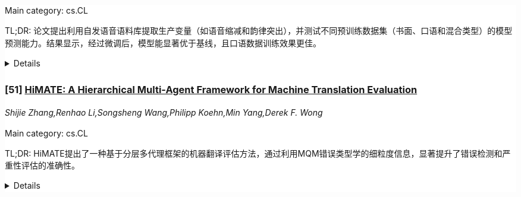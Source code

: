 Main category: cs.CL

TL;DR: 论文提出利用自发语音语料库提取生产变量（如语音缩减和韵律突出），并测试不同预训练数据集（书面、口语和混合类型）的模型预测能力。结果显示，经过微调后，模型能显著优于基线，且口语数据训练效果更佳。


<details><summary>Details</summary></details>


### [51] [HiMATE: A Hierarchical Multi-Agent Framework for Machine Translation Evaluation](https://arxiv.org/abs/2505.16281)
*Shijie Zhang,Renhao Li,Songsheng Wang,Philipp Koehn,Min Yang,Derek F. Wong*

Main category: cs.CL

TL;DR: HiMATE提出了一种基于分层多代理框架的机器翻译评估方法，通过利用MQM错误类型学的细粒度信息，显著提升了错误检测和严重性评估的准确性。


<details>
  <summary>Details</summary>
Motivation: 当前基于LLM的机器翻译评估方法在错误定位和严重性评估上存在不足，未能充分利用MQM的层次结构信息。

Method: 开发了基于MQM错误类型学的分层多代理系统，结合自反思能力和代理间非对称信息讨论，减少系统幻觉。

Result: HiMATE在多个数据集上表现优于基线方法，错误检测F1分数平均提升89%。

Conclusion: HiMATE通过分层多代理框架有效提升了机器翻译评估的准确性和人类对齐性。

Abstract: The advancement of Large Language Models (LLMs) enables flexible and
interpretable automatic evaluations. In the field of machine translation
evaluation, utilizing LLMs with translation error annotations based on
Multidimensional Quality Metrics (MQM) yields more human-aligned judgments.
However, current LLM-based evaluation methods still face challenges in
accurately identifying error spans and assessing their severity. In this paper,
we propose HiMATE, a Hierarchical Multi-Agent Framework for Machine Translation
Evaluation. We argue that existing approaches inadequately exploit the
fine-grained structural and semantic information within the MQM hierarchy. To
address this, we develop a hierarchical multi-agent system grounded in the MQM
error typology, enabling granular evaluation of subtype errors. Two key
strategies are incorporated to further mitigate systemic hallucinations within
the framework: the utilization of the model's self-reflection capability and
the facilitation of agent discussion involving asymmetric information.
